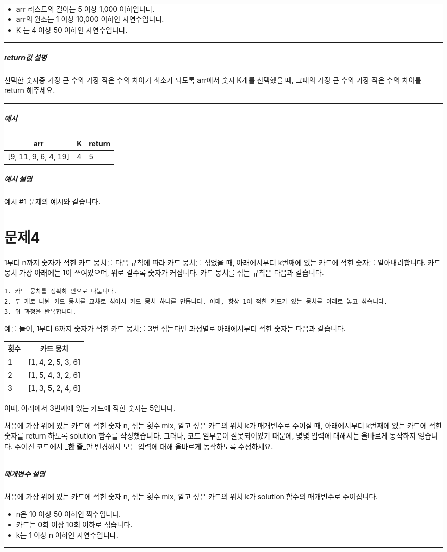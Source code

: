 * arr 리스트의 길이는 5 이상 1,000 이하입니다.
* arr의 원소는 1 이상 10,000 이하인 자연수입니다.
* K 는 4 이상 50 이하인 자연수입니다.

---
##### return값 설명
선택한 숫자중 가장 큰 수와 가장 작은 수의 차이가 최소가 되도록 arr에서 숫자 K개를 선택했을 때, 그때의  가장 큰 수와 가장 작은 수의 차이를 return 해주세요.

---
##### 예시

| arr                  | K | return |
|----------------------|---|--------|
| [9, 11, 9, 6, 4, 19] | 4 | 5      |

##### 예시 설명

예시 #1
문제의 예시와 같습니다.

# 문제4
1부터 n까지 숫자가 적힌 카드 뭉치를 다음 규칙에 따라 카드 뭉치를 섞었을 때, 아래에서부터 k번째에 있는 카드에 적힌 숫자를 알아내려합니다. 카드 뭉치 가장 아래에는 1이 쓰여있으며, 위로 갈수록 숫자가 커집니다. 카드 뭉치를 섞는 규칙은 다음과 같습니다.

```
1. 카드 뭉치를 정확히 반으로 나눕니다.
2. 두 개로 나뉜 카드 뭉치를 교차로 섞어서 카드 뭉치 하나를 만듭니다. 이때, 항상 1이 적힌 카드가 있는 뭉치를 아래로 놓고 섞습니다.
3. 위 과정을 반복합니다.
```

예를 들어, 1부터 6까지 숫자가 적힌 카드 뭉치를 3번 섞는다면 과정별로 아래에서부터 적힌 숫자는 다음과 같습니다.

| 횟수 | 카드 뭉치          |
|------|--------------------|
| 1    | [1, 4, 2, 5, 3, 6] |
| 2    | [1, 5, 4, 3, 2, 6] |
| 3    | [1, 3, 5, 2, 4, 6] |

이때, 아래에서 3번째에 있는 카드에 적힌 숫자는 5입니다.

처음에 가장 위에 있는 카드에 적힌 숫자 n, 섞는 횟수 mix, 알고 싶은 카드의 위치 k가 매개변수로 주어질 때, 아래에서부터 k번째에 있는 카드에 적힌 숫자를 return 하도록 solution 함수를 작성했습니다. 그러나, 코드 일부분이 잘못되어있기 때문에, 몇몇 입력에 대해서는 올바르게 동작하지 않습니다. 주어진 코드에서 _**한 줄**_만 변경해서 모든 입력에 대해 올바르게 동작하도록 수정하세요.

---
##### 매개변수 설명
처음에 가장 위에 있는 카드에 적힌 숫자 n, 섞는 횟수 mix, 알고 싶은 카드의 위치 k가 solution 함수의 매개변수로 주어집니다.

* n은 10 이상 50 이하인 짝수입니다.
* 카드는 0회 이상 10회 이하로 섞습니다.
* k는 1 이상 n 이하인 자연수입니다.

---